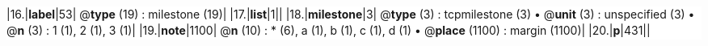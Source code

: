|16.|__label__|53| @__type__ (19) : milestone (19)|
|17.|__list__|1||
|18.|__milestone__|3| @__type__ (3) : tcpmilestone (3)  •  @__unit__ (3) : unspecified (3)  •  @__n__ (3) : 1 (1), 2 (1), 3 (1)|
|19.|__note__|1100| @__n__ (10) : * (6), a (1), b (1), c (1), d (1)  •  @__place__ (1100) : margin (1100)|
|20.|__p__|431||